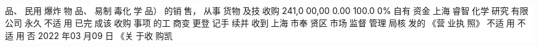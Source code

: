 品、
民用
爆炸
物
品、
易制
毒化
学
品）
的销
售，
从事
货物
及技
收购
241,0
00,00
0.00
100.0
0%
自有
资金
上海
睿智
化学
研究
有限
公司
永久
不适
用
已完
成该
收购
事项
的工
商变
更登
记手
续并
收到
上海
市奉
贤区
市场
监督
管理
局核
发的
《营
业执
照》
不适
用
不适
用
否
2022
年03
月09
日
《关
于收
购凯